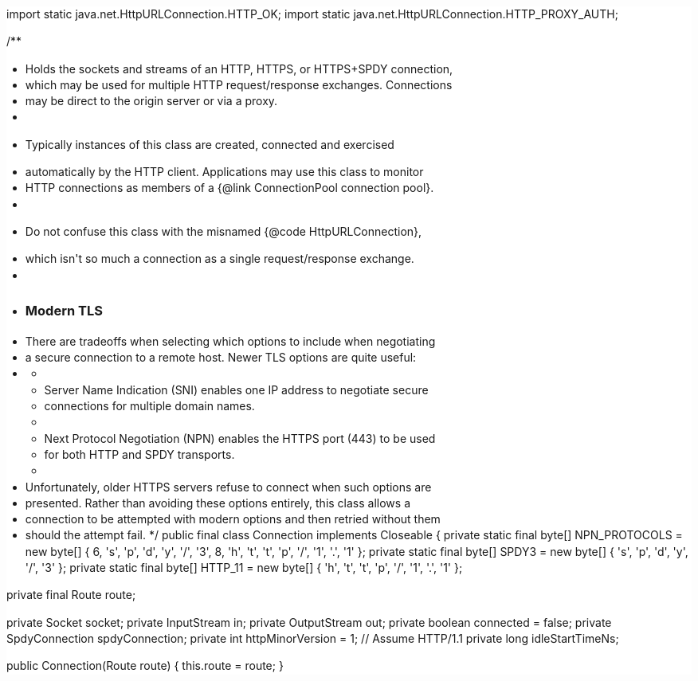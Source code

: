 import static java.net.HttpURLConnection.HTTP_OK;
import static java.net.HttpURLConnection.HTTP_PROXY_AUTH;

/**
 * Holds the sockets and streams of an HTTP, HTTPS, or HTTPS+SPDY connection,
 * which may be used for multiple HTTP request/response exchanges. Connections
 * may be direct to the origin server or via a proxy.
 *
 * <p>Typically instances of this class are created, connected and exercised
 * automatically by the HTTP client. Applications may use this class to monitor
 * HTTP connections as members of a {@link ConnectionPool connection pool}.
 *
 * <p>Do not confuse this class with the misnamed {@code HttpURLConnection},
 * which isn't so much a connection as a single request/response exchange.
 *
 * <h3>Modern TLS</h3>
 * There are tradeoffs when selecting which options to include when negotiating
 * a secure connection to a remote host. Newer TLS options are quite useful:
 * <ul>
 * <li>Server Name Indication (SNI) enables one IP address to negotiate secure
 * connections for multiple domain names.
 * <li>Next Protocol Negotiation (NPN) enables the HTTPS port (443) to be used
 * for both HTTP and SPDY transports.
 * </ul>
 * Unfortunately, older HTTPS servers refuse to connect when such options are
 * presented. Rather than avoiding these options entirely, this class allows a
 * connection to be attempted with modern options and then retried without them
 * should the attempt fail.
 */
public final class Connection implements Closeable {
  private static final byte[] NPN_PROTOCOLS = new byte[] {
      6, 's', 'p', 'd', 'y', '/', '3',
      8, 'h', 't', 't', 'p', '/', '1', '.', '1'
  };
  private static final byte[] SPDY3 = new byte[] {
      's', 'p', 'd', 'y', '/', '3'
  };
  private static final byte[] HTTP_11 = new byte[] {
      'h', 't', 't', 'p', '/', '1', '.', '1'
  };

  private final Route route;

  private Socket socket;
  private InputStream in;
  private OutputStream out;
  private boolean connected = false;
  private SpdyConnection spdyConnection;
  private int httpMinorVersion = 1; // Assume HTTP/1.1
  private long idleStartTimeNs;

  public Connection(Route route) {
    this.route = route;
  }
